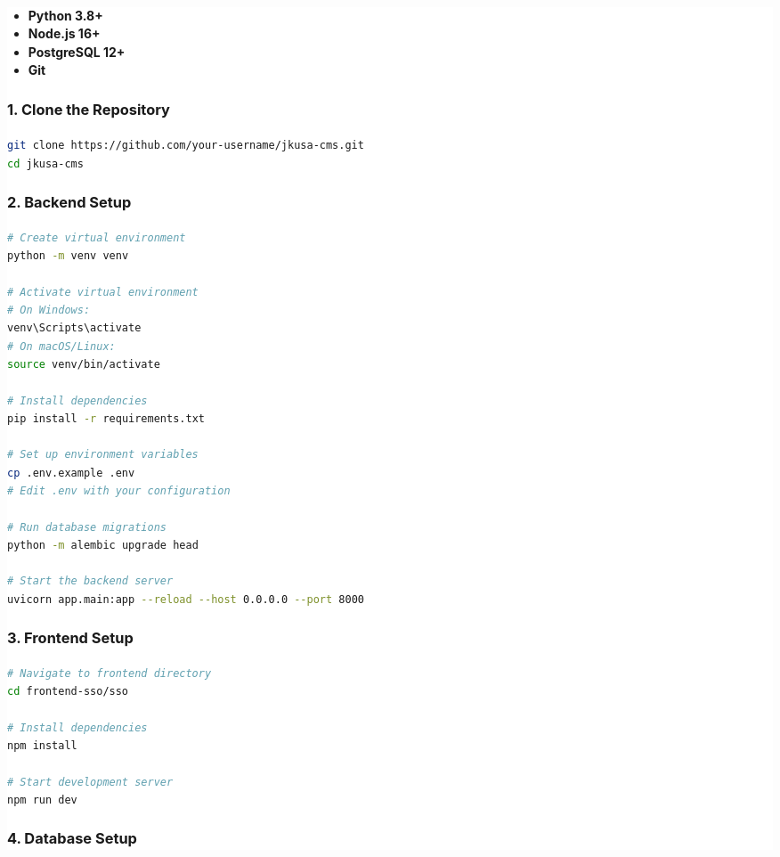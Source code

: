 - **Python 3.8+**
- **Node.js 16+**
- **PostgreSQL 12+**
- **Git**

### 1. Clone the Repository

```bash
git clone https://github.com/your-username/jkusa-cms.git
cd jkusa-cms
```

### 2. Backend Setup

```bash
# Create virtual environment
python -m venv venv

# Activate virtual environment
# On Windows:
venv\Scripts\activate
# On macOS/Linux:
source venv/bin/activate

# Install dependencies
pip install -r requirements.txt

# Set up environment variables
cp .env.example .env
# Edit .env with your configuration

# Run database migrations
python -m alembic upgrade head

# Start the backend server
uvicorn app.main:app --reload --host 0.0.0.0 --port 8000
```

### 3. Frontend Setup

```bash
# Navigate to frontend directory
cd frontend-sso/sso

# Install dependencies
npm install

# Start development server
npm run dev
```

### 4. Database Setup
